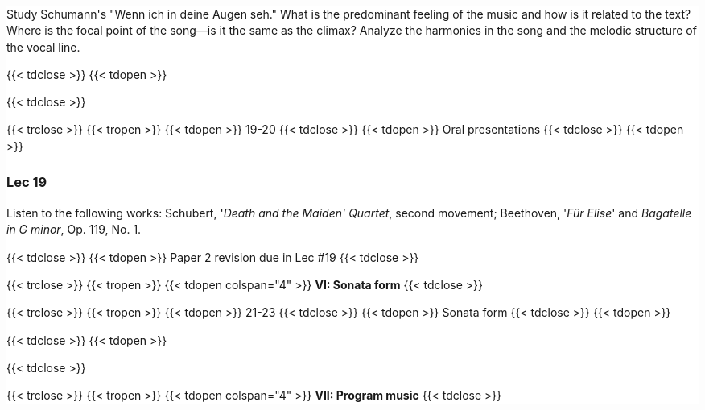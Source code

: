Study Schumann's "Wenn ich in deine Augen seh." What is the predominant feeling of the music and how is it related to the text? Where is the focal point of the song—is it the same as the climax? Analyze the harmonies in the song and the melodic structure of the vocal line.


{{< tdclose >}}
{{< tdopen >}}

{{< tdclose >}}

{{< trclose >}}
{{< tropen >}}
{{< tdopen >}}
19-20
{{< tdclose >}}
{{< tdopen >}}
Oral presentations
{{< tdclose >}}
{{< tdopen >}}


### Lec 19

Listen to the following works: Schubert, '_Death and the Maiden' Quartet_, second movement; Beethoven, '_Für Elise_' and _Bagatelle in G minor_, Op. 119, No. 1.


{{< tdclose >}}
{{< tdopen >}}
Paper 2 revision due in Lec #19
{{< tdclose >}}

{{< trclose >}}
{{< tropen >}}
{{< tdopen colspan="4" >}}
**VI: Sonata form**
{{< tdclose >}}

{{< trclose >}}
{{< tropen >}}
{{< tdopen >}}
21-23
{{< tdclose >}}
{{< tdopen >}}
Sonata form
{{< tdclose >}}
{{< tdopen >}}

{{< tdclose >}}
{{< tdopen >}}

{{< tdclose >}}

{{< trclose >}}
{{< tropen >}}
{{< tdopen colspan="4" >}}
**VII: Program music**
{{< tdclose >}}
